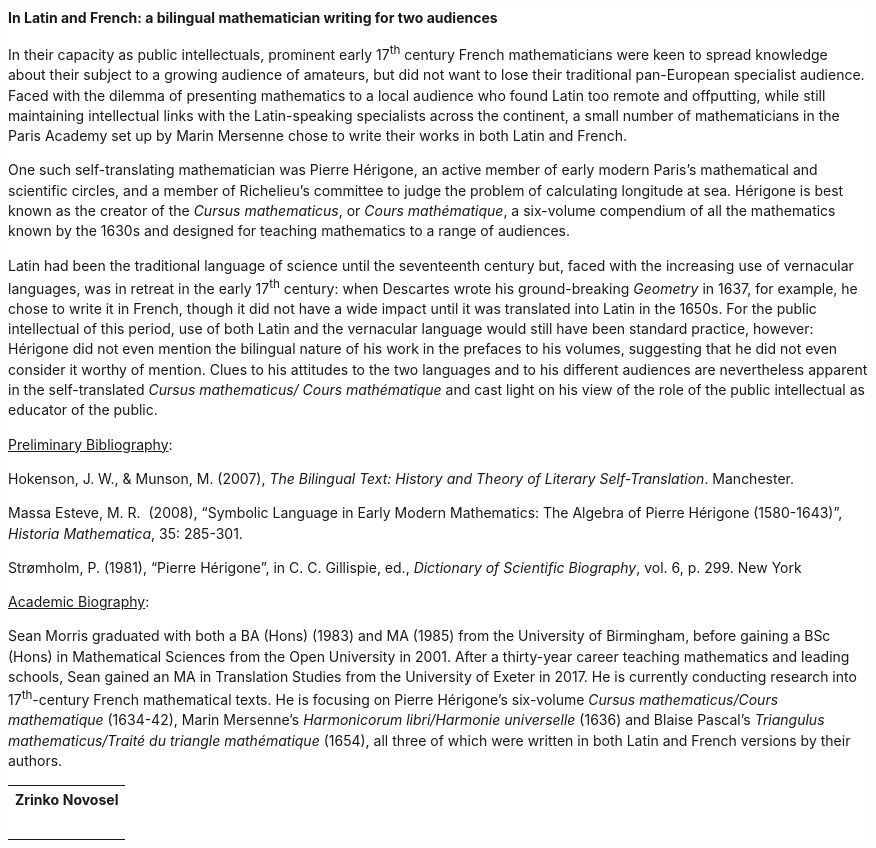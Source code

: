 <strong>In Latin and French: a bilingual mathematician writing for two audiences</strong>

In their capacity as public intellectuals, prominent early 17<sup>th</sup> century French mathematicians were keen to spread knowledge about their subject to a growing audience of amateurs, but did not want to lose their traditional pan-European specialist audience. Faced with the dilemma of presenting mathematics to a local audience who found Latin too remote and offputting, while still maintaining intellectual links with the Latin-speaking specialists across the continent, a small number of mathematicians in the Paris Academy set up by Marin Mersenne chose to write their works in both Latin and French.

One such self-translating mathematician was Pierre Hérigone, an active member of early modern Paris’s mathematical and scientific circles, and a member of Richelieu’s committee to judge the problem of calculating longitude at sea. Hérigone is best known as the creator of the <em>Cursus mathematicus</em>, or <em>Cours mathématique</em>, a six-volume compendium of all the mathematics known by the 1630s and designed for teaching mathematics to a range of audiences.

Latin had been the traditional language of science until the seventeenth century but, faced with the increasing use of vernacular languages, was in retreat in the early 17<sup>th</sup> century: when Descartes wrote his ground-breaking <em>Geometry</em> in 1637, for example, he chose to write it in French, though it did not have a wide impact until it was translated into Latin in the 1650s. For the public intellectual of this period, use of both Latin and the vernacular language would still have been standard practice, however: Hérigone did not even mention the bilingual nature of his work in the prefaces to his volumes, suggesting that he did not even consider it worthy of mention. Clues to his attitudes to the two languages and to his different audiences are nevertheless apparent in the self-translated <em>Cursus mathematicus/ Cours mathématique</em> and cast light on his view of the role of the public intellectual as educator of the public.

<u>Preliminary Bibliography</u>:

Hokenson, J. W., &amp; Munson, M. (2007), <em>The Bilingual Text: History and Theory of Literary Self-Translation</em>. Manchester.

Massa Esteve, M. R.&nbsp; (2008), “Symbolic Language in Early Modern Mathematics: The Algebra of Pierre Hérigone (1580-1643)”, <em>Historia Mathematica</em>, 35: 285-301.

Strømholm, P. (1981), “Pierre Hérigone”, in C. C. Gillispie, ed., <em>Dictionary of Scientific Biography</em>, vol. 6, p. 299. New York

<u>Academic Biography</u>:

Sean Morris graduated with both a BA (Hons) (1983) and MA (1985) from the University of Birmingham, before gaining a BSc (Hons) in Mathematical Sciences from the Open University in 2001. After a thirty-year career teaching mathematics and leading schools, Sean gained an MA in Translation Studies from the University of Exeter in 2017. He is currently conducting research into 17<sup>th</sup>-century French mathematical texts. He is focusing on Pierre Hérigone’s six-volume <em>Cursus mathematicus/Cours mathematique</em> (1634-42), Marin Mersenne’s <em>Harmonicorum libri/Harmonie universelle </em>(1636) and Blaise Pascal’s <em>Triangulus mathematicus/Traité du triangle mathématique</em> (1654), all three of which were written in both Latin and French versions by their authors.</td>
</tr>
</tbody>
</table>
<table style="width: 100%;">
<tbody>
<tr>
<th id="novosel">Zrinko Novosel</th>
</tr>
<tr>
<td>&nbsp;
